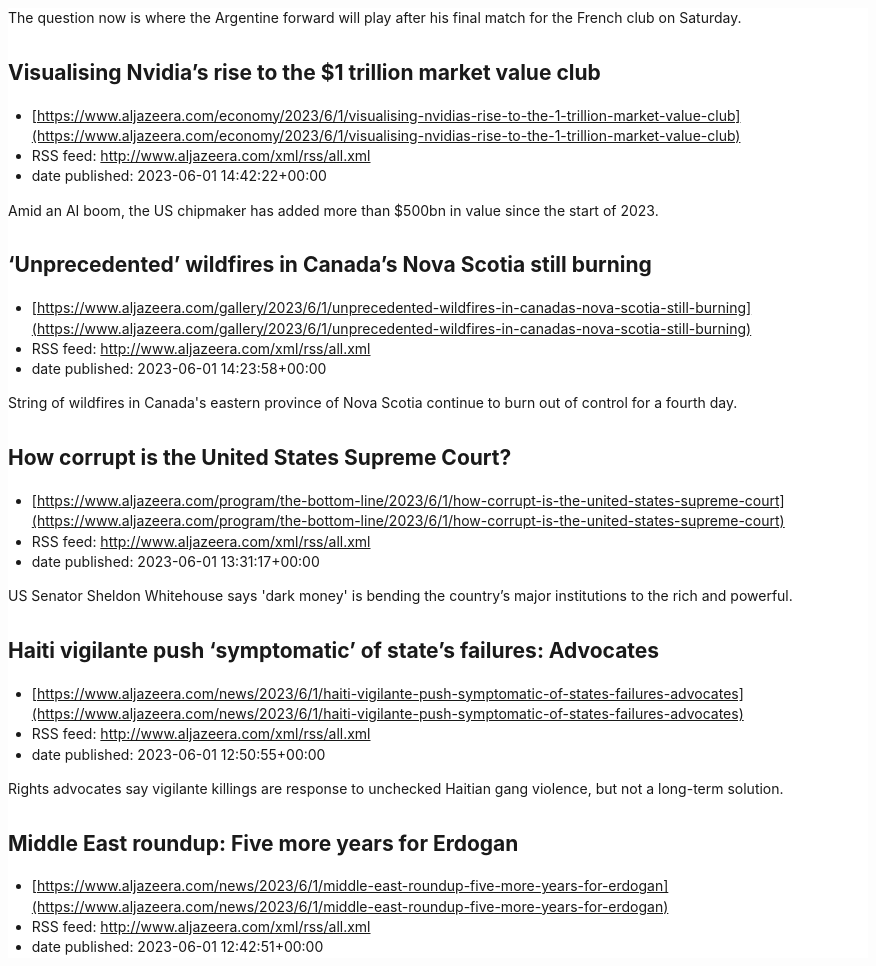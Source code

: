 The question now is where the Argentine forward will play after his final match for the French club on Saturday.

## Visualising Nvidia’s rise to the $1 trillion market value club
 - [https://www.aljazeera.com/economy/2023/6/1/visualising-nvidias-rise-to-the-1-trillion-market-value-club](https://www.aljazeera.com/economy/2023/6/1/visualising-nvidias-rise-to-the-1-trillion-market-value-club)
 - RSS feed: http://www.aljazeera.com/xml/rss/all.xml
 - date published: 2023-06-01 14:42:22+00:00

Amid an AI boom, the US chipmaker has added more than $500bn in value since the start of 2023.

## ‘Unprecedented’ wildfires in Canada’s Nova Scotia still burning
 - [https://www.aljazeera.com/gallery/2023/6/1/unprecedented-wildfires-in-canadas-nova-scotia-still-burning](https://www.aljazeera.com/gallery/2023/6/1/unprecedented-wildfires-in-canadas-nova-scotia-still-burning)
 - RSS feed: http://www.aljazeera.com/xml/rss/all.xml
 - date published: 2023-06-01 14:23:58+00:00

String of wildfires in Canada&#039;s eastern province of Nova Scotia continue to burn out of control for a fourth day.

## How corrupt is the United States Supreme Court?
 - [https://www.aljazeera.com/program/the-bottom-line/2023/6/1/how-corrupt-is-the-united-states-supreme-court](https://www.aljazeera.com/program/the-bottom-line/2023/6/1/how-corrupt-is-the-united-states-supreme-court)
 - RSS feed: http://www.aljazeera.com/xml/rss/all.xml
 - date published: 2023-06-01 13:31:17+00:00

US Senator Sheldon Whitehouse says &#039;dark money&#039; is bending the country’s major institutions to the rich and powerful.

## Haiti vigilante push ‘symptomatic’ of state’s failures: Advocates
 - [https://www.aljazeera.com/news/2023/6/1/haiti-vigilante-push-symptomatic-of-states-failures-advocates](https://www.aljazeera.com/news/2023/6/1/haiti-vigilante-push-symptomatic-of-states-failures-advocates)
 - RSS feed: http://www.aljazeera.com/xml/rss/all.xml
 - date published: 2023-06-01 12:50:55+00:00

Rights advocates say vigilante killings are response to unchecked Haitian gang violence, but not a long-term solution.

## Middle East roundup: Five more years for Erdogan
 - [https://www.aljazeera.com/news/2023/6/1/middle-east-roundup-five-more-years-for-erdogan](https://www.aljazeera.com/news/2023/6/1/middle-east-roundup-five-more-years-for-erdogan)
 - RSS feed: http://www.aljazeera.com/xml/rss/all.xml
 - date published: 2023-06-01 12:42:51+00:00
